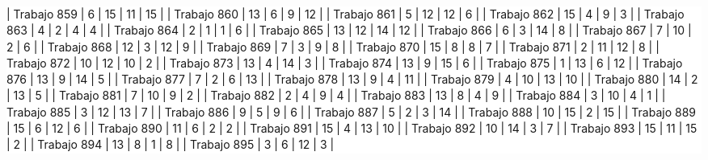 | Trabajo  859  |   6   |   15   |   11   |   15   |
| Trabajo  860  |   13   |   6   |   9   |   12   |
| Trabajo  861  |   5   |   12   |   12   |   6   |
| Trabajo  862  |   15   |   4   |   9   |   3   |
| Trabajo  863  |   4   |   2   |   4   |   4   |
| Trabajo  864  |   2   |   1   |   1   |   6   |
| Trabajo  865  |   13   |   12   |   14   |   12   |
| Trabajo  866  |   6   |   3   |   14   |   8   |
| Trabajo  867  |   7   |   10   |   2   |   6   |
| Trabajo  868  |   12   |   3   |   12   |   9   |
| Trabajo  869  |   7   |   3   |   9   |   8   |
| Trabajo  870  |   15   |   8   |   8   |   7   |
| Trabajo  871  |   2   |   11   |   12   |   8   |
| Trabajo  872  |   10   |   12   |   10   |   2   |
| Trabajo  873  |   13   |   4   |   14   |   3   |
| Trabajo  874  |   13   |   9   |   15   |   6   |
| Trabajo  875  |   1   |   13   |   6   |   12   |
| Trabajo  876  |   13   |   9   |   14   |   5   |
| Trabajo  877  |   7   |   2   |   6   |   13   |
| Trabajo  878  |   13   |   9   |   4   |   11   |
| Trabajo  879  |   4   |   10   |   13   |   10   |
| Trabajo  880  |   14   |   2   |   13   |   5   |
| Trabajo  881  |   7   |   10   |   9   |   2   |
| Trabajo  882  |   2   |   4   |   9   |   4   |
| Trabajo  883  |   13   |   8   |   4   |   9   |
| Trabajo  884  |   3   |   10   |   4   |   1   |
| Trabajo  885  |   3   |   12   |   13   |   7   |
| Trabajo  886  |   9   |   5   |   9   |   6   |
| Trabajo  887  |   5   |   2   |   3   |   14   |
| Trabajo  888  |   10   |   15   |   2   |   15   |
| Trabajo  889  |   15   |   6   |   12   |   6   |
| Trabajo  890  |   11   |   6   |   2   |   2   |
| Trabajo  891  |   15   |   4   |   13   |   10   |
| Trabajo  892  |   10   |   14   |   3   |   7   |
| Trabajo  893  |   15   |   11   |   15   |   2   |
| Trabajo  894  |   13   |   8   |   1   |   8   |
| Trabajo  895  |   3   |   6   |   12   |   3   |